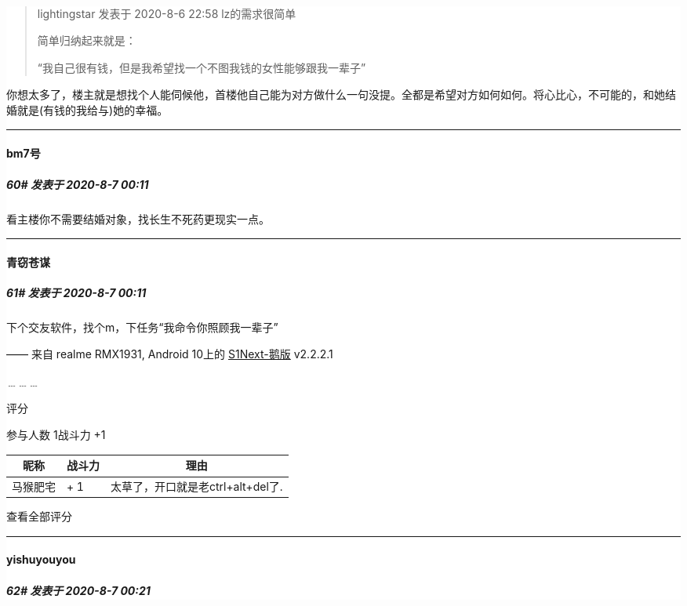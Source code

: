 <blockquote>lightingstar 发表于 2020-8-6 22:58
lz的需求很简单

简单归纳起来就是：

“我自己很有钱，但是我希望找一个不图我钱的女性能够跟我一辈子”</blockquote>
你想太多了，楼主就是想找个人能伺候他，首楼他自己能为对方做什么一句没提。全都是希望对方如何如何。将心比心，不可能的，和她结婚就是(有钱的我给与)她的幸福。







-----

####  bm7号  
##### 60#       发表于 2020-8-7 00:11




看主楼你不需要结婚对象，找长生不死药更现实一点。







-----

####  青窃苍谋  
##### 61#       发表于 2020-8-7 00:11




下个交友软件，找个m，下任务“我命令你照顾我一辈子”

—— 来自 realme RMX1931, Android 10上的 [S1Next-鹅版](https://github.com/ykrank/S1-Next/releases) v2.2.2.1



﹍﹍﹍

评分





 参与人数 1战斗力 +1

|昵称|战斗力|理由|
|----|---|---|
| 马猴肥宅| + 1|太草了，开口就是老ctrl+alt+del了.|



查看全部评分






-----

####  yishuyouyou  
##### 62#       发表于 2020-8-7 00:21
